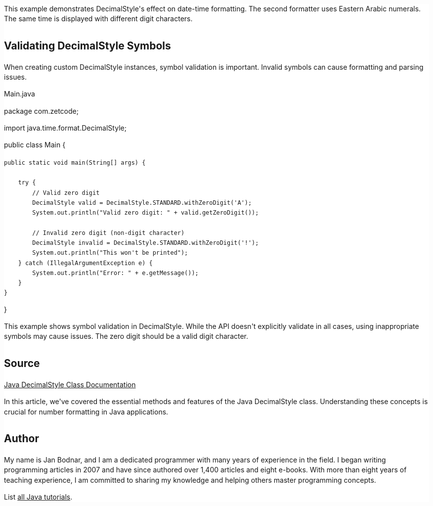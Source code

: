 This example demonstrates DecimalStyle's effect on date-time formatting. The
second formatter uses Eastern Arabic numerals. The same time is displayed with
different digit characters.

## Validating DecimalStyle Symbols

When creating custom DecimalStyle instances, symbol validation is important.
Invalid symbols can cause formatting and parsing issues.

Main.java
  

package com.zetcode; 

import java.time.format.DecimalStyle;

public class Main {

    public static void main(String[] args) {

        try {
            // Valid zero digit
            DecimalStyle valid = DecimalStyle.STANDARD.withZeroDigit('A');
            System.out.println("Valid zero digit: " + valid.getZeroDigit());
            
            // Invalid zero digit (non-digit character)
            DecimalStyle invalid = DecimalStyle.STANDARD.withZeroDigit('!');
            System.out.println("This won't be printed");
        } catch (IllegalArgumentException e) {
            System.out.println("Error: " + e.getMessage());
        }
    }
}

This example shows symbol validation in DecimalStyle. While the API doesn't
explicitly validate in all cases, using inappropriate symbols may cause issues.
The zero digit should be a valid digit character.

## Source

[Java DecimalStyle Class Documentation](https://docs.oracle.com/javase/8/docs/api/java/time/format/DecimalStyle.html)

In this article, we've covered the essential methods and features of the Java
DecimalStyle class. Understanding these concepts is crucial for number formatting
in Java applications.

## Author

My name is Jan Bodnar, and I am a dedicated programmer with many years of
experience in the field. I began writing programming articles in 2007 and have
since authored over 1,400 articles and eight e-books. With more than eight years
of teaching experience, I am committed to sharing my knowledge and helping
others master programming concepts.

List [all Java tutorials](/java/).